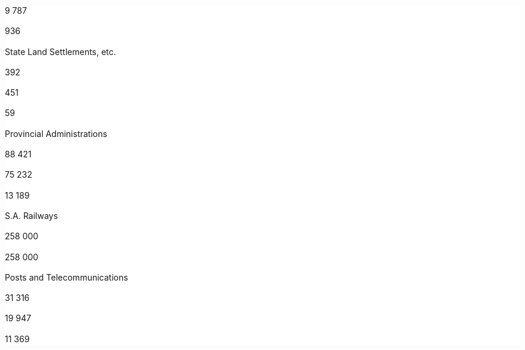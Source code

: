 <td><p>9 787</p></td>

<td><p></p></td>

<td><p>936</p></td>

</tr>

<tr>

<td><p>State Land Settlements, etc.</p></td>

<td><p>392</p></td>

<td><p>451</p></td>

<td><p></p></td>

<td><p>59</p></td>

</tr>

<tr>

<td><p>Provincial Administrations</p></td>

<td><p>88 421</p></td>

<td><p>75 232</p></td>

<td><p>13 189</p></td>

<td><p></p></td>

</tr>

<tr>

<td><p>S.A. Railways</p></td>

<td><p>258 000</p></td>

<td><p></p></td>

<td><p>258 000</p></td>

<td><p></p></td>

</tr>

<tr>

<td><p>Posts and Telecommunications</p></td>

<td><p>31 316</p></td>

<td><p>19 947</p></td>

<td><p>11 369</p></td>

<td><p></p></td>

</tr>

<tr>
